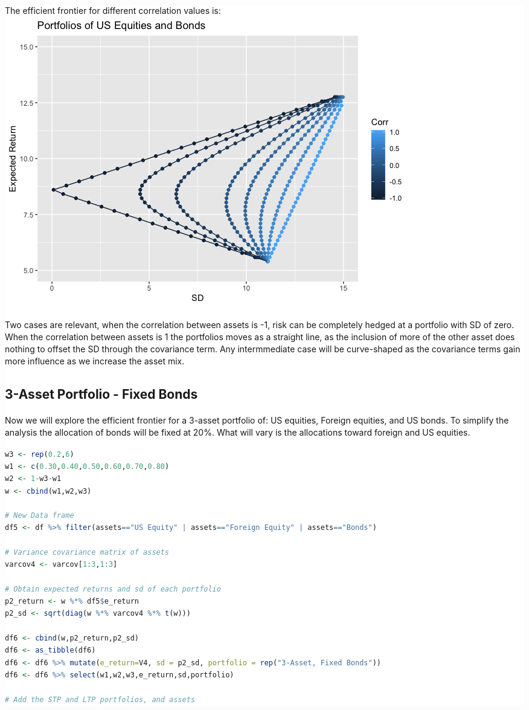 The efficient frontier for different correlation values is:
![](G02_partnershealthcare_files/figure-gfm/unnamed-chunk-11-1.png)

Two cases are relevant, when the correlation between assets is -1, risk
can be completely hedged at a portfolio with SD of zero. When the
correlation between assets is 1 the portfolios moves as a straight line,
as the inclusion of more of the other asset does nothing to offset the
SD through the covariance term. Any intermmediate case will be
curve-shaped as the covariance terms gain more influence as we increase
the asset mix.

## 3-Asset Portfolio - Fixed Bonds

Now we will explore the efficient frontier for a 3-asset portfolio of:
US equities, Foreign equities, and US bonds. To simplify the analysis
the allocation of bonds will be fixed at 20%. What will vary is the
allocations toward foreign and US equities.

``` r
w3 <- rep(0.2,6)
w1 <- c(0.30,0.40,0.50,0.60,0.70,0.80)
w2 <- 1-w3-w1
w <- cbind(w1,w2,w3)

# New Data frame
df5 <- df %>% filter(assets=="US Equity" | assets=="Foreign Equity" | assets=="Bonds")

# Variance covariance matrix of assets
varcov4 <- varcov[1:3,1:3]

# Obtain expected returns and sd of each portfolio
p2_return <- w %*% df5$e_return
p2_sd <- sqrt(diag(w %*% varcov4 %*% t(w))) 

df6 <- cbind(w,p2_return,p2_sd)
df6 <- as_tibble(df6)
df6 <- df6 %>% mutate(e_return=V4, sd = p2_sd, portfolio = rep("3-Asset, Fixed Bonds"))
df6 <- df6 %>% select(w1,w2,w3,e_return,sd,portfolio)

# Add the STP and LTP portfolios, and assets
```